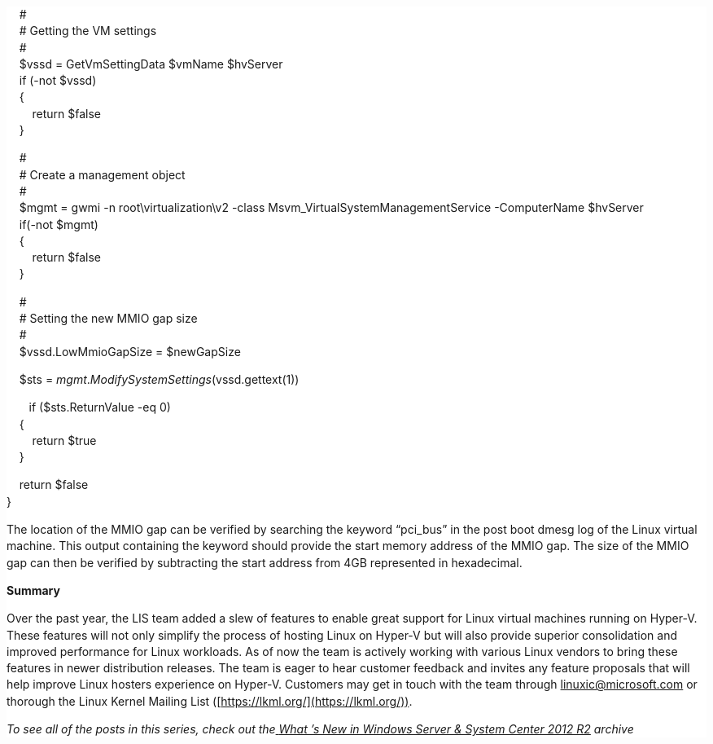     #  
    # Getting the VM settings  
    #  
    $vssd = GetVmSettingData $vmName $hvServer  
    if (-not $vssd)  
    {  
        return $false  
    }

    #  
    # Create a management object  
    #  
    $mgmt = gwmi -n root\virtualization\v2 -class Msvm_VirtualSystemManagementService -ComputerName $hvServer  
    if(-not $mgmt)  
    {  
        return $false  
    }

    #  
    # Setting the new MMIO gap size  
    #  
    $vssd.LowMmioGapSize = $newGapSize

    $sts = $mgmt.ModifySystemSettings($vssd.gettext(1))

       if ($sts.ReturnValue -eq 0)  
    {  
        return $true  
    }

    return $false  
}

The location of the MMIO gap can be verified by searching the keyword “pci_bus” in the post boot dmesg log of the Linux virtual machine. This output containing the keyword should provide the start memory address of the MMIO gap. The size of the MMIO gap can then be verified by subtracting the start address from 4GB represented in hexadecimal.

**Summary**

Over the past year, the LIS team added a slew of features to enable great support for Linux virtual machines running on Hyper-V. These features will not only simplify the process of hosting Linux on Hyper-V but will also provide superior consolidation and improved performance for Linux workloads. As of now the team is actively working with various Linux vendors to bring these features in newer distribution releases. The team is eager to hear customer feedback and invites any feature proposals that will help improve Linux hosters experience on Hyper-V. Customers may get in touch with the team through [linuxic@microsoft.com](mailto:linuxic@microsoft.com) or thorough the Linux Kernel Mailing List ([https://lkml.org/](https://lkml.org/)).

_To see all of the posts in this series, check out the_[ _What ’s New in Windows Server & System Center 2012 R2_](http://blogs.technet.com/b/in_the_cloud/archive/tags/what_2700_s+new+in+2012+r2/) _archive_
